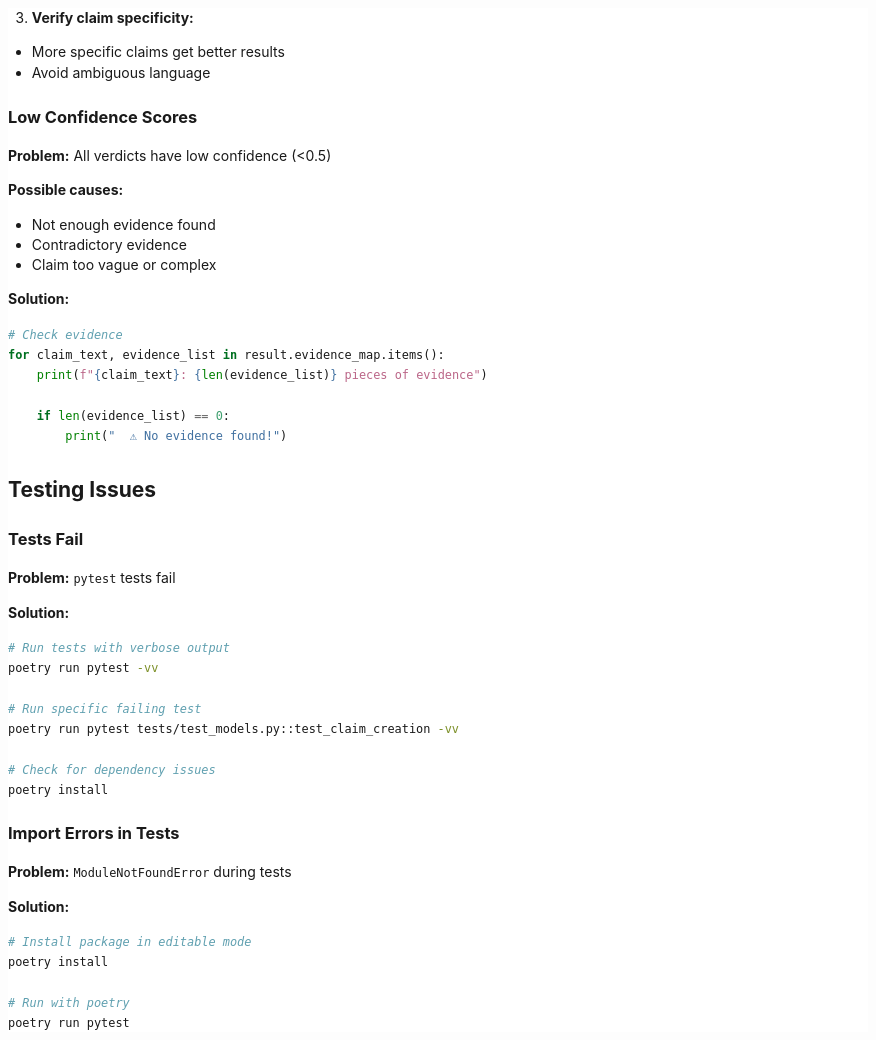 3. **Verify claim specificity:**
- More specific claims get better results
- Avoid ambiguous language

### Low Confidence Scores

**Problem:** All verdicts have low confidence (<0.5)

**Possible causes:**
- Not enough evidence found
- Contradictory evidence
- Claim too vague or complex

**Solution:**
```python
# Check evidence
for claim_text, evidence_list in result.evidence_map.items():
    print(f"{claim_text}: {len(evidence_list)} pieces of evidence")
    
    if len(evidence_list) == 0:
        print("  ⚠️ No evidence found!")
```

## Testing Issues

### Tests Fail

**Problem:** `pytest` tests fail

**Solution:**
```bash
# Run tests with verbose output
poetry run pytest -vv

# Run specific failing test
poetry run pytest tests/test_models.py::test_claim_creation -vv

# Check for dependency issues
poetry install
```

### Import Errors in Tests

**Problem:** `ModuleNotFoundError` during tests

**Solution:**
```bash
# Install package in editable mode
poetry install

# Run with poetry
poetry run pytest
```
